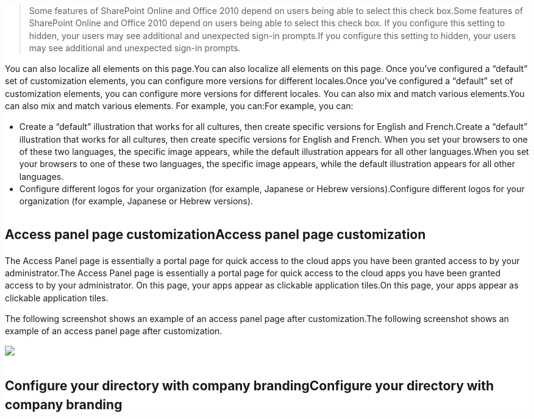 > <span data-ttu-id="5e631-169">Some features of SharePoint Online and Office 2010 depend on users being able to select this check box.</span><span class="sxs-lookup"><span data-stu-id="5e631-169">Some features of SharePoint Online and Office 2010 depend on users being able to select this check box.</span></span> <span data-ttu-id="5e631-170">If you configure this setting to hidden, your users may see additional and unexpected sign-in prompts.</span><span class="sxs-lookup"><span data-stu-id="5e631-170">If you configure this setting to hidden, your users may see additional and unexpected sign-in prompts.</span></span>
>
>

<span data-ttu-id="5e631-171">You can also localize all elements on this page.</span><span class="sxs-lookup"><span data-stu-id="5e631-171">You can also localize all elements on this page.</span></span> <span data-ttu-id="5e631-172">Once you’ve configured a “default” set of customization elements, you can configure more versions for different locales.</span><span class="sxs-lookup"><span data-stu-id="5e631-172">Once you’ve configured a “default” set of customization elements, you can configure more versions for different locales.</span></span> <span data-ttu-id="5e631-173">You can also mix and match various elements.</span><span class="sxs-lookup"><span data-stu-id="5e631-173">You can also mix and match various elements.</span></span> <span data-ttu-id="5e631-174">For example, you can:</span><span class="sxs-lookup"><span data-stu-id="5e631-174">For example, you can:</span></span>

* <span data-ttu-id="5e631-175">Create a “default” illustration that works for all cultures, then create specific versions for English and French.</span><span class="sxs-lookup"><span data-stu-id="5e631-175">Create a “default” illustration that works for all cultures, then create specific versions for English and French.</span></span> <span data-ttu-id="5e631-176">When you set your browsers to one of these two languages, the specific image appears, while the default illustration appears for all other languages.</span><span class="sxs-lookup"><span data-stu-id="5e631-176">When you set your browsers to one of these two languages, the specific image appears, while the default illustration appears for all other languages.</span></span>
* <span data-ttu-id="5e631-177">Configure different logos for your organization (for example, Japanese or Hebrew versions).</span><span class="sxs-lookup"><span data-stu-id="5e631-177">Configure different logos for your organization (for example, Japanese or Hebrew versions).</span></span>

## <a name="access-panel-page-customization"></a><span data-ttu-id="5e631-178">Access panel page customization</span><span class="sxs-lookup"><span data-stu-id="5e631-178">Access panel page customization</span></span>
<span data-ttu-id="5e631-179">The Access Panel page is essentially a portal page for quick access to the cloud apps you have been granted access to by your administrator.</span><span class="sxs-lookup"><span data-stu-id="5e631-179">The Access Panel page is essentially a portal page for quick access to the cloud apps you have been granted access to by your administrator.</span></span> <span data-ttu-id="5e631-180">On this page, your apps appear as clickable application tiles.</span><span class="sxs-lookup"><span data-stu-id="5e631-180">On this page, your apps appear as clickable application tiles.</span></span>

<span data-ttu-id="5e631-181">The following screenshot shows an example of an access panel page after customization.</span><span class="sxs-lookup"><span data-stu-id="5e631-181">The following screenshot shows an example of an access panel page after customization.</span></span>

![][8]

## <a name="configure-your-directory-with-company-branding"></a><span data-ttu-id="5e631-182">Configure your directory with company branding</span><span class="sxs-lookup"><span data-stu-id="5e631-182">Configure your directory with company branding</span></span>

[1]: https://docstestmedia1.blob.core.windows.net/azure-media/articles/active-directory/media/active-directory-add-company-branding/signin-page_before-customization.png
[2]: https://docstestmedia1.blob.core.windows.net/azure-media/articles/active-directory/media/active-directory-add-company-branding/signin-page-restricted-app.png
[3]: https://docstestmedia1.blob.core.windows.net/azure-media/articles/active-directory/media/active-directory-add-company-branding/signin-page-open-access.png
[4]: https://docstestmedia1.blob.core.windows.net/azure-media/articles/active-directory/media/active-directory-add-company-branding/signin-page-external-guest.png
[5]: https://docstestmedia1.blob.core.windows.net/azure-media/articles/active-directory/media/active-directory-add-company-branding/which-elements-can-i-customize.png
[6]: https://docstestmedia1.blob.core.windows.net/azure-media/articles/active-directory/media/active-directory-add-company-branding/hide-kmsi.png
[8]: https://docstestmedia1.blob.core.windows.net/azure-media/articles/active-directory/media/active-directory-add-company-branding/APBranding.png
[9]: ./media/active-directory-add-company-branding/hidekmsi.png